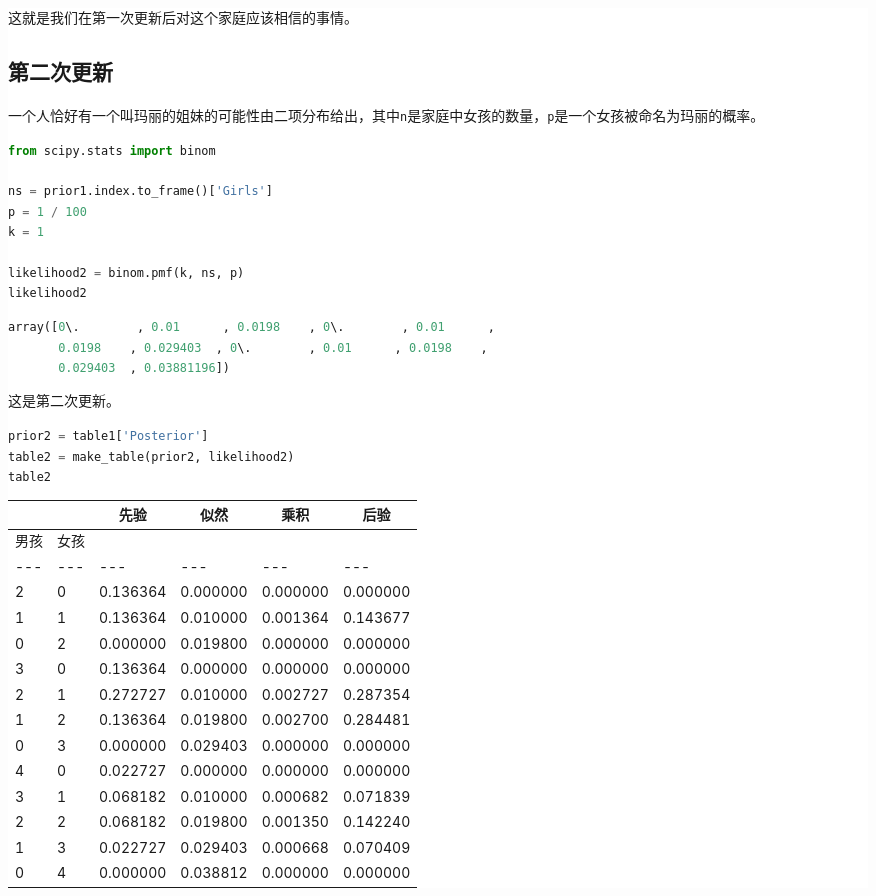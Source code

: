 这就是我们在第一次更新后对这个家庭应该相信的事情。

## 第二次更新

一个人恰好有一个叫玛丽的姐妹的可能性由二项分布给出，其中`n`是家庭中女孩的数量，`p`是一个女孩被命名为玛丽的概率。

```py
from scipy.stats import binom

ns = prior1.index.to_frame()['Girls']
p = 1 / 100
k = 1

likelihood2 = binom.pmf(k, ns, p)
likelihood2 
```

```py
array([0\.        , 0.01      , 0.0198    , 0\.        , 0.01      ,
       0.0198    , 0.029403  , 0\.        , 0.01      , 0.0198    ,
       0.029403  , 0.03881196]) 
```

这是第二次更新。

```py
prior2 = table1['Posterior']
table2 = make_table(prior2, likelihood2)
table2 
```

|  |  | 先验 | 似然 | 乘积 | 后验 |
| --- | --- | --- | --- | --- | --- |
| 男孩 | 女孩 |  |  |  |  |
| --- | --- | --- | --- | --- | --- |
| 2 | 0 | 0.136364 | 0.000000 | 0.000000 | 0.000000 |
| 1 | 1 | 0.136364 | 0.010000 | 0.001364 | 0.143677 |
| 0 | 2 | 0.000000 | 0.019800 | 0.000000 | 0.000000 |
| 3 | 0 | 0.136364 | 0.000000 | 0.000000 | 0.000000 |
| 2 | 1 | 0.272727 | 0.010000 | 0.002727 | 0.287354 |
| 1 | 2 | 0.136364 | 0.019800 | 0.002700 | 0.284481 |
| 0 | 3 | 0.000000 | 0.029403 | 0.000000 | 0.000000 |
| 4 | 0 | 0.022727 | 0.000000 | 0.000000 | 0.000000 |
| 3 | 1 | 0.068182 | 0.010000 | 0.000682 | 0.071839 |
| 2 | 2 | 0.068182 | 0.019800 | 0.001350 | 0.142240 |
| 1 | 3 | 0.022727 | 0.029403 | 0.000668 | 0.070409 |
| 0 | 4 | 0.000000 | 0.038812 | 0.000000 | 0.000000 |
